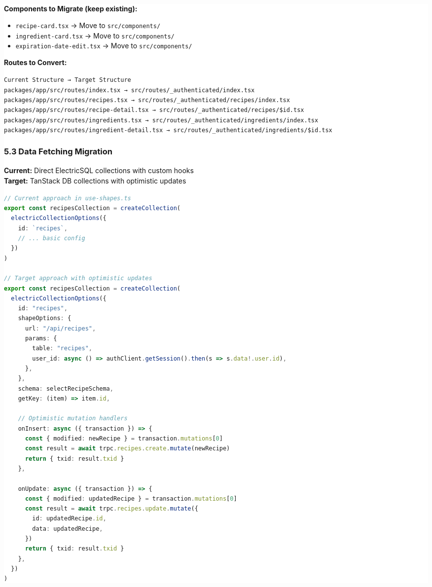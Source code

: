 **Components to Migrate (keep existing):**
- `recipe-card.tsx` → Move to `src/components/`
- `ingredient-card.tsx` → Move to `src/components/`
- `expiration-date-edit.tsx` → Move to `src/components/`

**Routes to Convert:**
```
Current Structure → Target Structure
packages/app/src/routes/index.tsx → src/routes/_authenticated/index.tsx
packages/app/src/routes/recipes.tsx → src/routes/_authenticated/recipes/index.tsx
packages/app/src/routes/recipe-detail.tsx → src/routes/_authenticated/recipes/$id.tsx
packages/app/src/routes/ingredients.tsx → src/routes/_authenticated/ingredients/index.tsx
packages/app/src/routes/ingredient-detail.tsx → src/routes/_authenticated/ingredients/$id.tsx
```

### 5.3 Data Fetching Migration

**Current:** Direct ElectricSQL collections with custom hooks  
**Target:** TanStack DB collections with optimistic updates

```typescript
// Current approach in use-shapes.ts
export const recipesCollection = createCollection(
  electricCollectionOptions({
    id: `recipes`,
    // ... basic config
  })
)

// Target approach with optimistic updates
export const recipesCollection = createCollection(
  electricCollectionOptions({
    id: "recipes",
    shapeOptions: {
      url: "/api/recipes",
      params: {
        table: "recipes",
        user_id: async () => authClient.getSession().then(s => s.data!.user.id),
      },
    },
    schema: selectRecipeSchema,
    getKey: (item) => item.id,
    
    // Optimistic mutation handlers
    onInsert: async ({ transaction }) => {
      const { modified: newRecipe } = transaction.mutations[0]
      const result = await trpc.recipes.create.mutate(newRecipe)
      return { txid: result.txid }
    },
    
    onUpdate: async ({ transaction }) => {
      const { modified: updatedRecipe } = transaction.mutations[0]
      const result = await trpc.recipes.update.mutate({
        id: updatedRecipe.id,
        data: updatedRecipe,
      })
      return { txid: result.txid }
    },
  })
)
```
